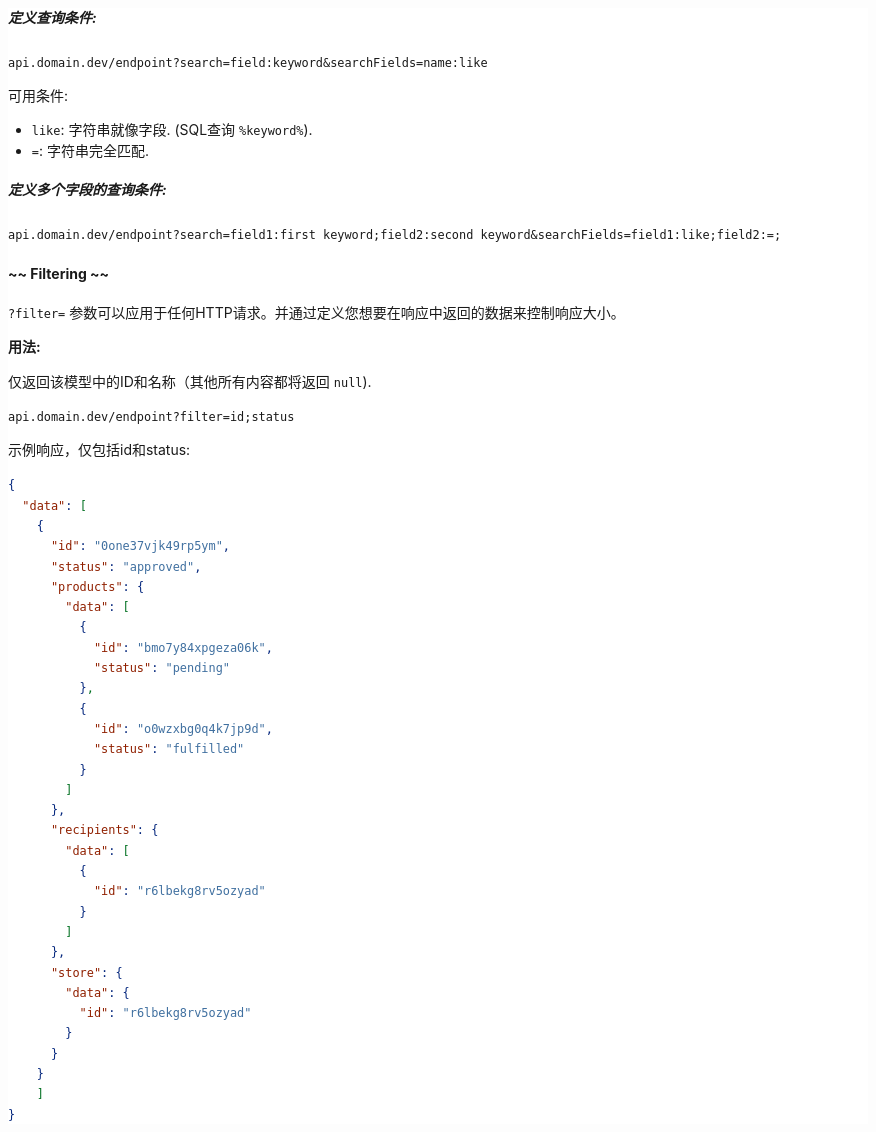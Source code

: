 ##### 定义查询条件:

```
api.domain.dev/endpoint?search=field:keyword&searchFields=name:like
```

可用条件: 

- `like`: 字符串就像字段. (SQL查询 `%keyword%`).
- `=`: 字符串完全匹配.


##### 定义多个字段的查询条件:

```
api.domain.dev/endpoint?search=field1:first keyword;field2:second keyword&searchFields=field1:like;field2:=;
```

#### ~~ Filtering ~~

`?filter=` 参数可以应用于任何HTTP请求。并通过定义您想要在响应中返回的数据来控制响应大小。

**用法:**

仅返回该模型中的ID和名称（其他所有内容都将返回 `null`).

```
api.domain.dev/endpoint?filter=id;status
```

示例响应，仅包括id和status:

```json
{
  "data": [
    {
      "id": "0one37vjk49rp5ym",
      "status": "approved",
      "products": {
        "data": [
          {
            "id": "bmo7y84xpgeza06k",
            "status": "pending"
          },
          {
            "id": "o0wzxbg0q4k7jp9d",
            "status": "fulfilled"
          }
        ]
      },
      "recipients": {
        "data": [
          {
            "id": "r6lbekg8rv5ozyad"
          }
        ]
      },
      "store": {
        "data": {
          "id": "r6lbekg8rv5ozyad"
        }
      }
    }
    ]
}
```
